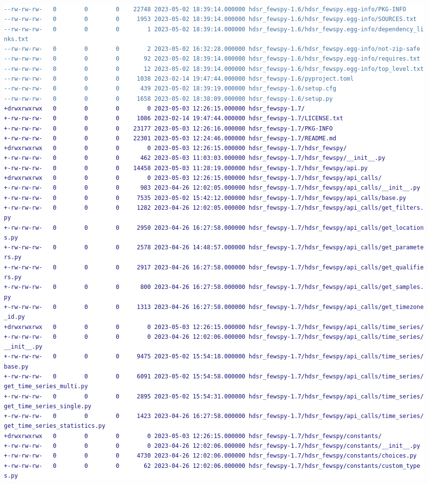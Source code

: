 ```diff
--rw-rw-rw-   0        0        0    22748 2023-05-02 18:39:14.000000 hdsr_fewspy-1.6/hdsr_fewspy.egg-info/PKG-INFO
--rw-rw-rw-   0        0        0     1953 2023-05-02 18:39:14.000000 hdsr_fewspy-1.6/hdsr_fewspy.egg-info/SOURCES.txt
--rw-rw-rw-   0        0        0        1 2023-05-02 18:39:14.000000 hdsr_fewspy-1.6/hdsr_fewspy.egg-info/dependency_links.txt
--rw-rw-rw-   0        0        0        2 2023-05-02 16:32:28.000000 hdsr_fewspy-1.6/hdsr_fewspy.egg-info/not-zip-safe
--rw-rw-rw-   0        0        0       92 2023-05-02 18:39:14.000000 hdsr_fewspy-1.6/hdsr_fewspy.egg-info/requires.txt
--rw-rw-rw-   0        0        0       12 2023-05-02 18:39:14.000000 hdsr_fewspy-1.6/hdsr_fewspy.egg-info/top_level.txt
--rw-rw-rw-   0        0        0     1038 2023-02-14 19:47:44.000000 hdsr_fewspy-1.6/pyproject.toml
--rw-rw-rw-   0        0        0      439 2023-05-02 18:39:19.000000 hdsr_fewspy-1.6/setup.cfg
--rw-rw-rw-   0        0        0     1658 2023-05-02 18:38:09.000000 hdsr_fewspy-1.6/setup.py
+drwxrwxrwx   0        0        0        0 2023-05-03 12:26:15.000000 hdsr_fewspy-1.7/
+-rw-rw-rw-   0        0        0     1086 2023-02-14 19:47:44.000000 hdsr_fewspy-1.7/LICENSE.txt
+-rw-rw-rw-   0        0        0    23177 2023-05-03 12:26:16.000000 hdsr_fewspy-1.7/PKG-INFO
+-rw-rw-rw-   0        0        0    22301 2023-05-03 12:24:46.000000 hdsr_fewspy-1.7/README.md
+drwxrwxrwx   0        0        0        0 2023-05-03 12:26:15.000000 hdsr_fewspy-1.7/hdsr_fewspy/
+-rw-rw-rw-   0        0        0      462 2023-05-03 11:03:03.000000 hdsr_fewspy-1.7/hdsr_fewspy/__init__.py
+-rw-rw-rw-   0        0        0    14458 2023-05-03 11:28:19.000000 hdsr_fewspy-1.7/hdsr_fewspy/api.py
+drwxrwxrwx   0        0        0        0 2023-05-03 12:26:15.000000 hdsr_fewspy-1.7/hdsr_fewspy/api_calls/
+-rw-rw-rw-   0        0        0      983 2023-04-26 12:02:05.000000 hdsr_fewspy-1.7/hdsr_fewspy/api_calls/__init__.py
+-rw-rw-rw-   0        0        0     7535 2023-05-02 15:42:12.000000 hdsr_fewspy-1.7/hdsr_fewspy/api_calls/base.py
+-rw-rw-rw-   0        0        0     1282 2023-04-26 12:02:05.000000 hdsr_fewspy-1.7/hdsr_fewspy/api_calls/get_filters.py
+-rw-rw-rw-   0        0        0     2950 2023-04-26 16:27:58.000000 hdsr_fewspy-1.7/hdsr_fewspy/api_calls/get_locations.py
+-rw-rw-rw-   0        0        0     2578 2023-04-26 14:48:57.000000 hdsr_fewspy-1.7/hdsr_fewspy/api_calls/get_parameters.py
+-rw-rw-rw-   0        0        0     2917 2023-04-26 16:27:58.000000 hdsr_fewspy-1.7/hdsr_fewspy/api_calls/get_qualifiers.py
+-rw-rw-rw-   0        0        0      800 2023-04-26 16:27:58.000000 hdsr_fewspy-1.7/hdsr_fewspy/api_calls/get_samples.py
+-rw-rw-rw-   0        0        0     1313 2023-04-26 16:27:58.000000 hdsr_fewspy-1.7/hdsr_fewspy/api_calls/get_timezone_id.py
+drwxrwxrwx   0        0        0        0 2023-05-03 12:26:15.000000 hdsr_fewspy-1.7/hdsr_fewspy/api_calls/time_series/
+-rw-rw-rw-   0        0        0        0 2023-04-26 12:02:06.000000 hdsr_fewspy-1.7/hdsr_fewspy/api_calls/time_series/__init__.py
+-rw-rw-rw-   0        0        0     9475 2023-05-02 15:54:18.000000 hdsr_fewspy-1.7/hdsr_fewspy/api_calls/time_series/base.py
+-rw-rw-rw-   0        0        0     6091 2023-05-02 15:54:58.000000 hdsr_fewspy-1.7/hdsr_fewspy/api_calls/time_series/get_time_series_multi.py
+-rw-rw-rw-   0        0        0     2895 2023-05-02 15:54:31.000000 hdsr_fewspy-1.7/hdsr_fewspy/api_calls/time_series/get_time_series_single.py
+-rw-rw-rw-   0        0        0     1423 2023-04-26 16:27:58.000000 hdsr_fewspy-1.7/hdsr_fewspy/api_calls/time_series/get_time_series_statistics.py
+drwxrwxrwx   0        0        0        0 2023-05-03 12:26:15.000000 hdsr_fewspy-1.7/hdsr_fewspy/constants/
+-rw-rw-rw-   0        0        0        0 2023-04-26 12:02:06.000000 hdsr_fewspy-1.7/hdsr_fewspy/constants/__init__.py
+-rw-rw-rw-   0        0        0     4730 2023-04-26 12:02:06.000000 hdsr_fewspy-1.7/hdsr_fewspy/constants/choices.py
+-rw-rw-rw-   0        0        0       62 2023-04-26 12:02:06.000000 hdsr_fewspy-1.7/hdsr_fewspy/constants/custom_types.py
```